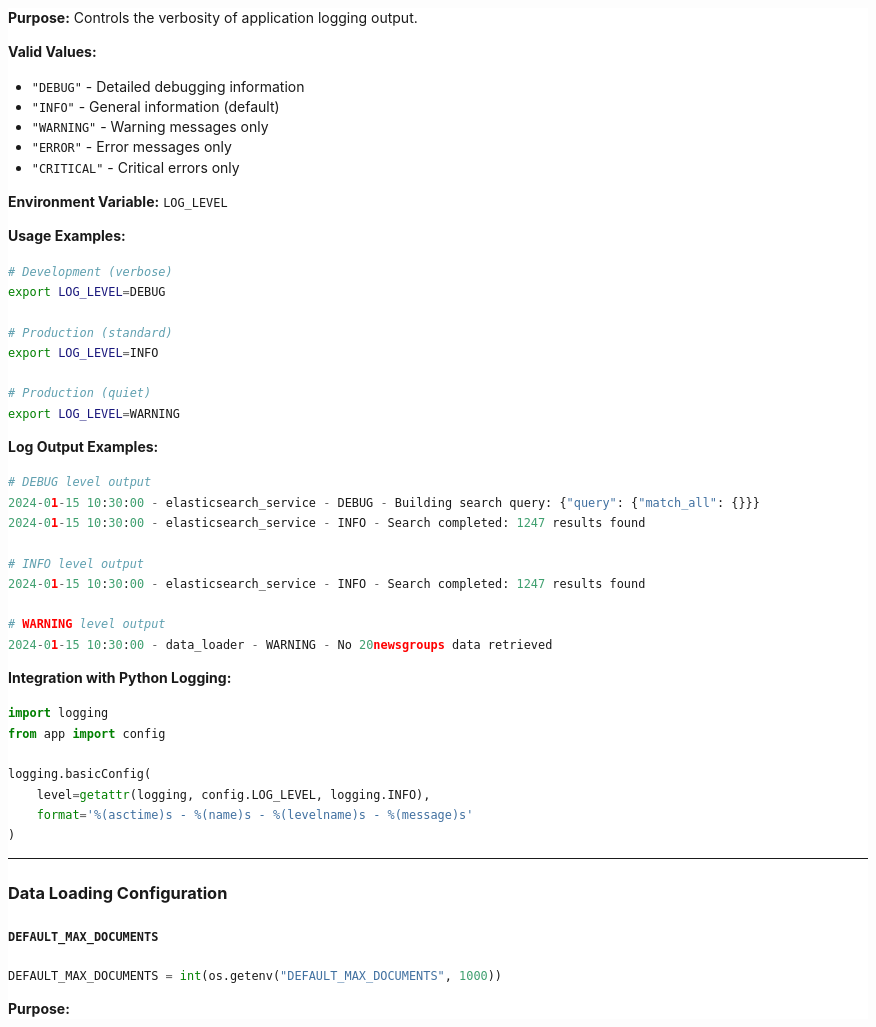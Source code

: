 **Purpose:** Controls the verbosity of application logging output.

**Valid Values:**
- `"DEBUG"` - Detailed debugging information
- `"INFO"` - General information (default)
- `"WARNING"` - Warning messages only
- `"ERROR"` - Error messages only
- `"CRITICAL"` - Critical errors only

**Environment Variable:** `LOG_LEVEL`

**Usage Examples:**
```bash
# Development (verbose)
export LOG_LEVEL=DEBUG

# Production (standard)
export LOG_LEVEL=INFO

# Production (quiet)
export LOG_LEVEL=WARNING
```

**Log Output Examples:**
```python
# DEBUG level output
2024-01-15 10:30:00 - elasticsearch_service - DEBUG - Building search query: {"query": {"match_all": {}}}
2024-01-15 10:30:00 - elasticsearch_service - INFO - Search completed: 1247 results found

# INFO level output
2024-01-15 10:30:00 - elasticsearch_service - INFO - Search completed: 1247 results found

# WARNING level output
2024-01-15 10:30:00 - data_loader - WARNING - No 20newsgroups data retrieved
```

**Integration with Python Logging:**
```python
import logging
from app import config

logging.basicConfig(
    level=getattr(logging, config.LOG_LEVEL, logging.INFO),
    format='%(asctime)s - %(name)s - %(levelname)s - %(message)s'
)
```

---

### Data Loading Configuration

#### `DEFAULT_MAX_DOCUMENTS`
```python
DEFAULT_MAX_DOCUMENTS = int(os.getenv("DEFAULT_MAX_DOCUMENTS", 1000))
```

**Purpose:**